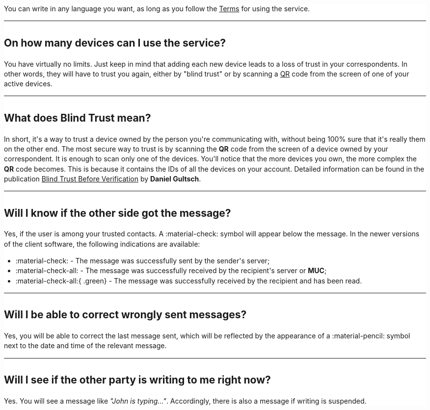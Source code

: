 You can write in any language you want, as long as you follow the [Terms](https://docs.chatrix.one/en/terms/) for using the service.

* * *

## On how many devices can I use the service?

You have virtually no limits. Just keep in mind that adding each new device leads to a loss of trust in your correspondents. In other words, they will have to trust you again, either by "blind trust" or by scanning a [QR](https://en.wikipedia.org/wiki/QR_code) code from the screen of one of your active devices.

* * *

## What does **Blind Trust** mean?

In short, it's a way to trust a device owned by the person you're communicating with, without being 100% sure that it's really them on the other end. The most secure way to trust is by scanning the **QR** code from the screen of a device owned by your correspondent. It is enough to scan only one of the devices. You'll notice that the more devices you own, the more complex the **QR** code becomes. This is because it contains the IDs of all the devices on your account. Detailed information can be found in the publication [Blind Trust Before Verification](https://gultsch.de/trust.html) by **Daniel Gultsch**.

* * *

## Will I know if the other side got the message?

Yes, if the user is among your trusted contacts. A :material-check: symbol will appear below the message.
In the newer versions of the client software, the following indications are available:

- :material-check: - The message was successfully sent by the sender's server;
- :material-check-all: - The message was successfully received by the recipient's server or **MUC**;
- :material-check-all:{ .green} - The message was successfully received by the recipient and has been read.

* * *

## Will I be able to correct wrongly sent messages?

Yes, you will be able to correct the last message sent, which will be reflected by the appearance of a :material-pencil: symbol next to the date and time of the relevant message.

* * *

## Will I see if the other party is writing to me right now?

Yes. You will see a message like *"John is typing..."*. Accordingly, there is also a message if writing is suspended.
